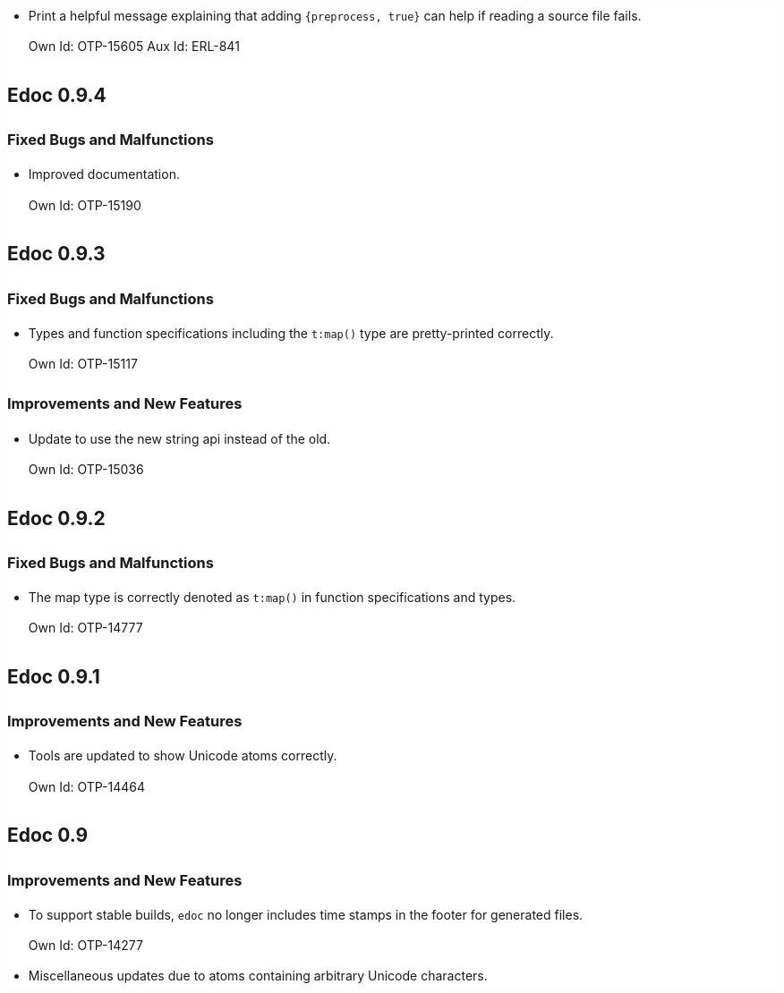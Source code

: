 * Print a helpful message explaining that adding `{preprocess, true}` can help if reading a source file fails.

  Own Id: OTP-15605 Aux Id: ERL-841

## Edoc 0.9.4

### Fixed Bugs and Malfunctions

* Improved documentation.

  Own Id: OTP-15190

## Edoc 0.9.3

### Fixed Bugs and Malfunctions

* Types and function specifications including the `t:map()` type are pretty-printed correctly.

  Own Id: OTP-15117

### Improvements and New Features

* Update to use the new string api instead of the old.

  Own Id: OTP-15036

## Edoc 0.9.2

### Fixed Bugs and Malfunctions

* The map type is correctly denoted as `t:map()` in function specifications and types.

  Own Id: OTP-14777

## Edoc 0.9.1

### Improvements and New Features

* Tools are updated to show Unicode atoms correctly.

  Own Id: OTP-14464

## Edoc 0.9

### Improvements and New Features

* To support stable builds, `edoc` no longer includes time stamps in the footer for generated files.

  Own Id: OTP-14277
* Miscellaneous updates due to atoms containing arbitrary Unicode characters.
